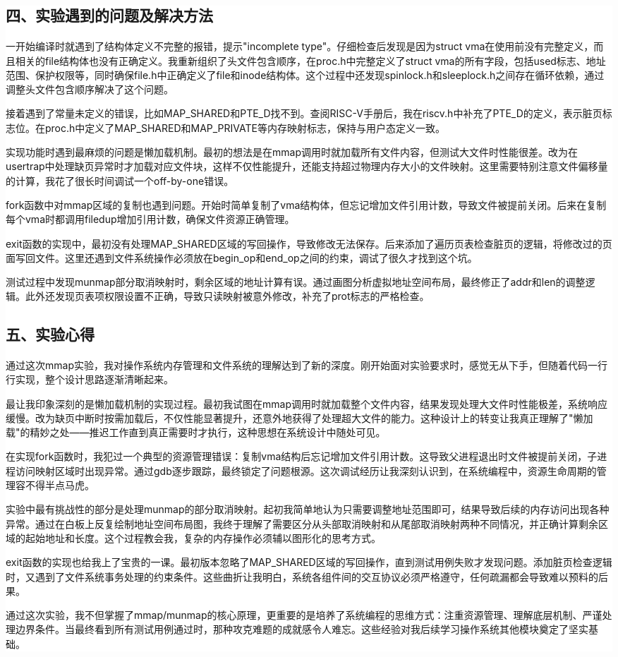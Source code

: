 
## 四、实验遇到的问题及解决方法

一开始编译时就遇到了结构体定义不完整的报错，提示"incomplete type"。仔细检查后发现是因为struct vma在使用前没有完整定义，而且相关的file结构体也没有正确定义。我重新组织了头文件包含顺序，在proc.h中完整定义了struct vma的所有字段，包括used标志、地址范围、保护权限等，同时确保file.h中正确定义了file和inode结构体。这个过程中还发现spinlock.h和sleeplock.h之间存在循环依赖，通过调整头文件包含顺序解决了这个问题。

接着遇到了常量未定义的错误，比如MAP_SHARED和PTE_D找不到。查阅RISC-V手册后，我在riscv.h中补充了PTE_D的定义，表示脏页标志位。在proc.h中定义了MAP_SHARED和MAP_PRIVATE等内存映射标志，保持与用户态定义一致。

实现功能时遇到最麻烦的问题是懒加载机制。最初的想法是在mmap调用时就加载所有文件内容，但测试大文件时性能很差。改为在usertrap中处理缺页异常时才加载对应文件块，这样不仅性能提升，还能支持超过物理内存大小的文件映射。这里需要特别注意文件偏移量的计算，我花了很长时间调试一个off-by-one错误。

fork函数中对mmap区域的复制也遇到问题。开始时简单复制了vma结构体，但忘记增加文件引用计数，导致文件被提前关闭。后来在复制每个vma时都调用filedup增加引用计数，确保文件资源正确管理。

exit函数的实现中，最初没有处理MAP_SHARED区域的写回操作，导致修改无法保存。后来添加了遍历页表检查脏页的逻辑，将修改过的页面写回文件。这里还遇到文件系统操作必须放在begin_op和end_op之间的约束，调试了很久才找到这个坑。

测试过程中发现munmap部分取消映射时，剩余区域的地址计算有误。通过画图分析虚拟地址空间布局，最终修正了addr和len的调整逻辑。此外还发现页表项权限设置不正确，导致只读映射被意外修改，补充了prot标志的严格检查。

## 五、实验心得

通过这次mmap实验，我对操作系统内存管理和文件系统的理解达到了新的深度。刚开始面对实验要求时，感觉无从下手，但随着代码一行行实现，整个设计思路逐渐清晰起来。

最让我印象深刻的是懒加载机制的实现过程。最初我试图在mmap调用时就加载整个文件内容，结果发现处理大文件时性能极差，系统响应缓慢。改为缺页中断时按需加载后，不仅性能显著提升，还意外地获得了处理超大文件的能力。这种设计上的转变让我真正理解了"懒加载"的精妙之处——推迟工作直到真正需要时才执行，这种思想在系统设计中随处可见。

在实现fork函数时，我犯过一个典型的资源管理错误：复制vma结构后忘记增加文件引用计数。这导致父进程退出时文件被提前关闭，子进程访问映射区域时出现异常。通过gdb逐步跟踪，最终锁定了问题根源。这次调试经历让我深刻认识到，在系统编程中，资源生命周期的管理容不得半点马虎。

实验中最有挑战性的部分是处理munmap的部分取消映射。起初我简单地认为只需要调整地址范围即可，结果导致后续的内存访问出现各种异常。通过在白板上反复绘制地址空间布局图，我终于理解了需要区分从头部取消映射和从尾部取消映射两种不同情况，并正确计算剩余区域的起始地址和长度。这个过程教会我，复杂的内存操作必须辅以图形化的思考方式。

exit函数的实现也给我上了宝贵的一课。最初版本忽略了MAP_SHARED区域的写回操作，直到测试用例失败才发现问题。添加脏页检查逻辑时，又遇到了文件系统事务处理的约束条件。这些曲折让我明白，系统各组件间的交互协议必须严格遵守，任何疏漏都会导致难以预料的后果。

通过这次实验，我不但掌握了mmap/munmap的核心原理，更重要的是培养了系统编程的思维方式：注重资源管理、理解底层机制、严谨处理边界条件。当最终看到所有测试用例通过时，那种攻克难题的成就感令人难忘。这些经验对我后续学习操作系统其他模块奠定了坚实基础。